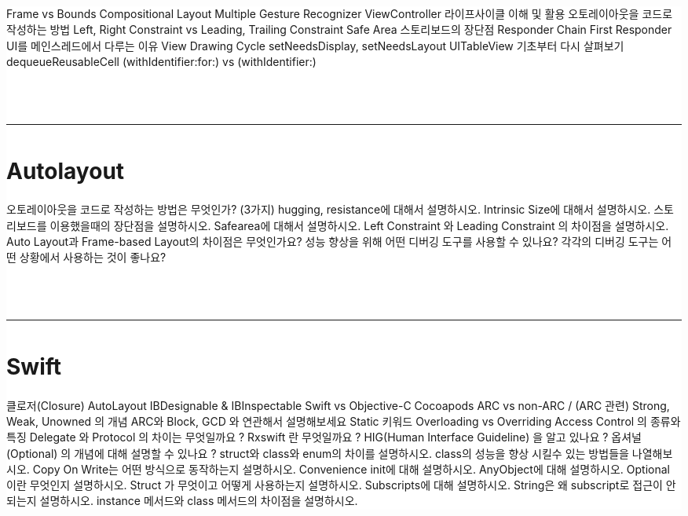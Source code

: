 Frame vs Bounds
Compositional Layout
Multiple Gesture Recognizer
ViewController 라이프사이클 이해 및 활용
오토레이아웃을 코드로 작성하는 방법
Left, Right Constraint vs Leading, Trailing Constraint
Safe Area
스토리보드의 장단점
Responder Chain
First Responder
UI를 메인스레드에서 다루는 이유
View Drawing Cycle
setNeedsDisplay, setNeedsLayout
UITableView 기초부터 다시 살펴보기
dequeueReusableCell (withIdentifier:for:) vs (withIdentifier:)


<br />
<br />

---

# Autolayout

오토레이아웃을 코드로 작성하는 방법은 무엇인가? (3가지)
hugging, resistance에 대해서 설명하시오.
Intrinsic Size에 대해서 설명하시오.
스토리보드를 이용했을때의 장단점을 설명하시오.
Safearea에 대해서 설명하시오.
Left Constraint 와 Leading Constraint 의 차이점을 설명하시오.
Auto Layout과 Frame-based Layout의 차이점은 무엇인가요?
성능 향상을 위해 어떤 디버깅 도구를 사용할 수 있나요? 각각의 디버깅 도구는 어떤 상황에서 사용하는 것이 좋나요?

<br />
<br />

---

# Swift

클로저(Closure)
AutoLayout
IBDesignable & IBInspectable
Swift vs Objective-C
Cocoapods
ARC vs non-ARC / (ARC 관련) Strong, Weak, Unowned 의 개념
ARC와 Block, GCD 와 연관해서 설명해보세요
Static 키워드
Overloading vs Overriding
Access Control 의 종류와 특징
Delegate 와 Protocol 의 차이는 무엇일까요 ?
Rxswift 란 무엇일까요 ?
HIG(Human Interface Guideline) 을 알고 있나요 ?
옵셔널(Optional) 의 개념에 대해 설명할 수 있나요 ?
struct와 class와 enum의 차이를 설명하시오.
class의 성능을 향상 시킬수 있는 방법들을 나열해보시오.
Copy On Write는 어떤 방식으로 동작하는지 설명하시오.
Convenience init에 대해 설명하시오.
AnyObject에 대해 설명하시오.
Optional 이란 무엇인지 설명하시오.
Struct 가 무엇이고 어떻게 사용하는지 설명하시오.
Subscripts에 대해 설명하시오.
String은 왜 subscript로 접근이 안되는지 설명하시오.
instance 메서드와 class 메서드의 차이점을 설명하시오.